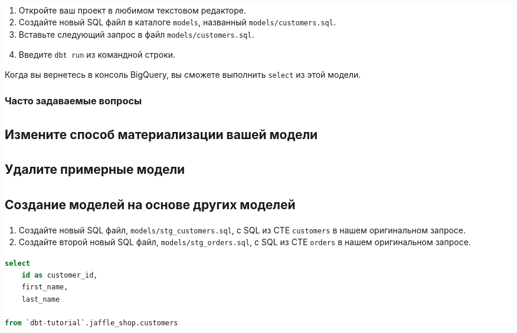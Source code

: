 1. Откройте ваш проект в любимом текстовом редакторе.
2. Создайте новый SQL файл в каталоге `models`, названный `models/customers.sql`.
3. Вставьте следующий запрос в файл `models/customers.sql`.

<Snippet path="tutorial-sql-query" />

4. Введите `dbt run` из командной строки.
<div style={{maxWidth: '400px'}}>
<Lightbox src="/img/first-model-dbt-cli.png" title="Успешный запуск с помощью dbt Core CLI" />
</div>

Когда вы вернетесь в консоль BigQuery, вы сможете выполнить `select` из этой модели.

### Часто задаваемые вопросы

<FAQ path="Runs/checking-logs" />
<FAQ path="Project/which-schema" />
<FAQ path="Models/create-a-schema" />
<FAQ path="Models/run-downtime" />
<FAQ path="Troubleshooting/sql-errors" />

## Измените способ материализации вашей модели

<Snippet path="quickstarts/change-way-model-materialized" />

## Удалите примерные модели

<Snippet path="quickstarts/delete-example-models" />

## Создание моделей на основе других моделей

<Snippet path="quickstarts/intro-build-models-atop-other-models" />

1. Создайте новый SQL файл, `models/stg_customers.sql`, с SQL из CTE `customers` в нашем оригинальном запросе.
2. Создайте второй новый SQL файл, `models/stg_orders.sql`, с SQL из CTE `orders` в нашем оригинальном запросе.

<WHCode>

<div warehouse="BigQuery">

<File name='models/stg_customers.sql'>

```sql
select
    id as customer_id,
    first_name,
    last_name

from `dbt-tutorial`.jaffle_shop.customers
```

</File>

<File name='models/stg_orders.sql'>
